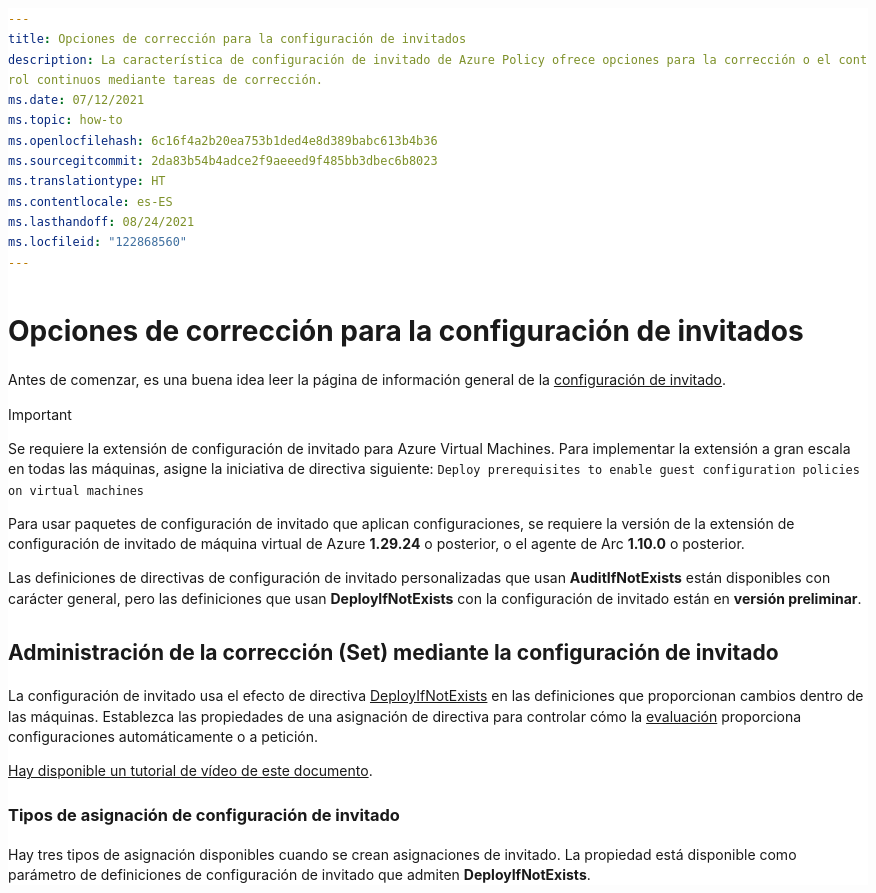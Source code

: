 ```yaml
---
title: Opciones de corrección para la configuración de invitados
description: La característica de configuración de invitado de Azure Policy ofrece opciones para la corrección o el control continuos mediante tareas de corrección.
ms.date: 07/12/2021
ms.topic: how-to
ms.openlocfilehash: 6c16f4a2b20ea753b1ded4e8d389babc613b4b36
ms.sourcegitcommit: 2da83b54b4adce2f9aeeed9f485bb3dbec6b8023
ms.translationtype: HT
ms.contentlocale: es-ES
ms.lasthandoff: 08/24/2021
ms.locfileid: "122868560"
---
```

# <a name="remediation-options-for-guest-configuration"></a>Opciones de corrección para la configuración de invitados

Antes de comenzar, es una buena idea leer la página de información general de la [configuración de invitado](../concepts/guest-configuration.md).

> [!IMPORTANT]
> Se requiere la extensión de configuración de invitado para Azure Virtual Machines. Para implementar la extensión a gran escala en todas las máquinas, asigne la iniciativa de directiva siguiente: `Deploy prerequisites to enable guest configuration policies on
> virtual machines`
> 
> Para usar paquetes de configuración de invitado que aplican configuraciones, se requiere la versión de la extensión de configuración de invitado de máquina virtual de Azure **1.29.24** o posterior, o el agente de Arc **1.10.0** o posterior.
>
> Las definiciones de directivas de configuración de invitado personalizadas que usan **AuditIfNotExists** están disponibles con carácter general, pero las definiciones que usan **DeployIfNotExists** con la configuración de invitado están en **versión preliminar**.

## <a name="how-remediation-set-is-managed-by-guest-configuration"></a>Administración de la corrección (Set) mediante la configuración de invitado

La configuración de invitado usa el efecto de directiva [DeployIfNotExists](../concepts/effects.md#deployifnotexists) en las definiciones que proporcionan cambios dentro de las máquinas.
Establezca las propiedades de una asignación de directiva para controlar cómo la [evaluación](../concepts/effects.md#deployifnotexists-evaluation) proporciona configuraciones automáticamente o a petición.

[Hay disponible un tutorial de vídeo de este documento](https://youtu.be/rjAk1eNmDLk).

### <a name="guest-configuration-assignment-types"></a>Tipos de asignación de configuración de invitado

Hay tres tipos de asignación disponibles cuando se crean asignaciones de invitado.
La propiedad está disponible como parámetro de definiciones de configuración de invitado que admiten **DeployIfNotExists**.
